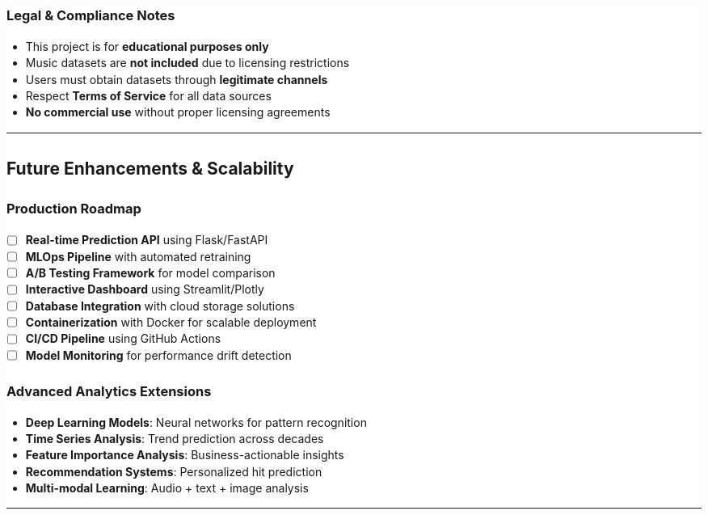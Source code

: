 ### Legal & Compliance Notes
- This project is for **educational purposes only**
- Music datasets are **not included** due to licensing restrictions
- Users must obtain datasets through **legitimate channels**
- Respect **Terms of Service** for all data sources
- **No commercial use** without proper licensing agreements

---

## Future Enhancements & Scalability

### Production Roadmap
- [ ] **Real-time Prediction API** using Flask/FastAPI
- [ ] **MLOps Pipeline** with automated retraining
- [ ] **A/B Testing Framework** for model comparison
- [ ] **Interactive Dashboard** using Streamlit/Plotly
- [ ] **Database Integration** with cloud storage solutions
- [ ] **Containerization** with Docker for scalable deployment
- [ ] **CI/CD Pipeline** using GitHub Actions
- [ ] **Model Monitoring** for performance drift detection

### Advanced Analytics Extensions
- **Deep Learning Models**: Neural networks for pattern recognition
- **Time Series Analysis**: Trend prediction across decades  
- **Feature Importance Analysis**: Business-actionable insights
- **Recommendation Systems**: Personalized hit prediction
- **Multi-modal Learning**: Audio + text + image analysis

---
